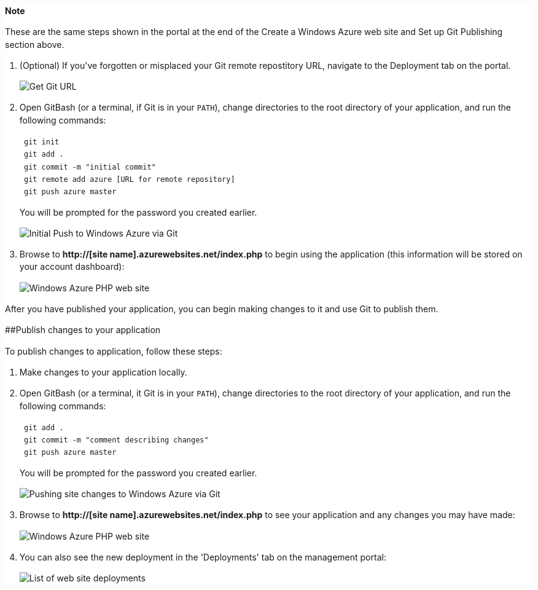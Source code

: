 <div class="dev-callout">
<b>Note</b>
<p>These are the same steps shown in the portal at the end of the Create a Windows Azure web site and Set up Git Publishing section above.</p>
</div>

1. (Optional)  If you've forgotten or misplaced your Git remote repostitory URL, navigate to the Deployment tab on the portal.
	
	![Get Git URL][git-instructions]

1. Open GitBash (or a terminal, if Git is in your `PATH`), change directories to the root directory of your application, and run the following commands:

		git init
		git add .
		git commit -m "initial commit"
		git remote add azure [URL for remote repository]
		git push azure master

	You will be prompted for the password you created earlier.

	![Initial Push to Windows Azure via Git][git-initial-push]

2. Browse to **http://[site name].azurewebsites.net/index.php** to begin using the application (this information will be stored on your account dashboard):

	![Windows Azure PHP web site][running-app]

After you have published your application, you can begin making changes to it and use Git to publish them. 

##Publish changes to your application

To publish changes to application, follow these steps:

1. Make changes to your application locally.
2. Open GitBash (or a terminal, it Git is in your `PATH`), change directories to the root directory of your application, and run the following commands:

		git add .
		git commit -m "comment describing changes"
		git push azure master

	You will be prompted for the password you created earlier.

	![Pushing site changes to Windows Azure via Git][git-change-push]

3. Browse to **http://[site name].azurewebsites.net/index.php** to see your application and any changes you may have made:

	![Windows Azure PHP web site][running-app]

4. You can also see the new deployment in the 'Deployments' tab on the management portal:

	![List of web site deployments][deployments-list]


[install-php]: http://www.php.net/manual/en/install.php
[install-mysql]: http://dev.mysql.com/doc/refman/5.6/en/installing.html
[install-git]: http://git-scm.com/
[pdo-mysql]: http://www.php.net/manual/en/ref.pdo-mysql.php
[localhost-index]: http://localhost/registration/index.php
[running-app]: ../Media/running_app_2.png
[new-website]: ../../Shared/Media/new_website.jpg
[custom-create]: ../../Shared/Media/custom_create.jpg
[website-details]: ../../Shared/Media/website_details.jpg
[new-mysql-db]: ../../Shared/Media/new_mysql_db.jpg
[go-to-dashboard]: ../../Shared/Media/go_to_dashboard.png
[setup-git-publishing]: ../../Shared/Media/setup_git_publishing.png
[credentials]: ../../Shared/Media/git-deployment-credentials.png
[creating-repo]: ../Media/creating_repo.jpg
[push-files]: ../Media/push_files.jpg
[git-instructions]: ../../Shared/Media/git_instructions.png
[git-change-push]: ../Media/php-git-change-push.png
[git-initial-push]: ../Media/php-git-initial-push.png
[deployments-list]: ../Media/php-deployments-list.png
[connection-string-info]: ../../Shared/Media/connection_string_info.png
[preview-portal]: https://manage.windowsazure.com